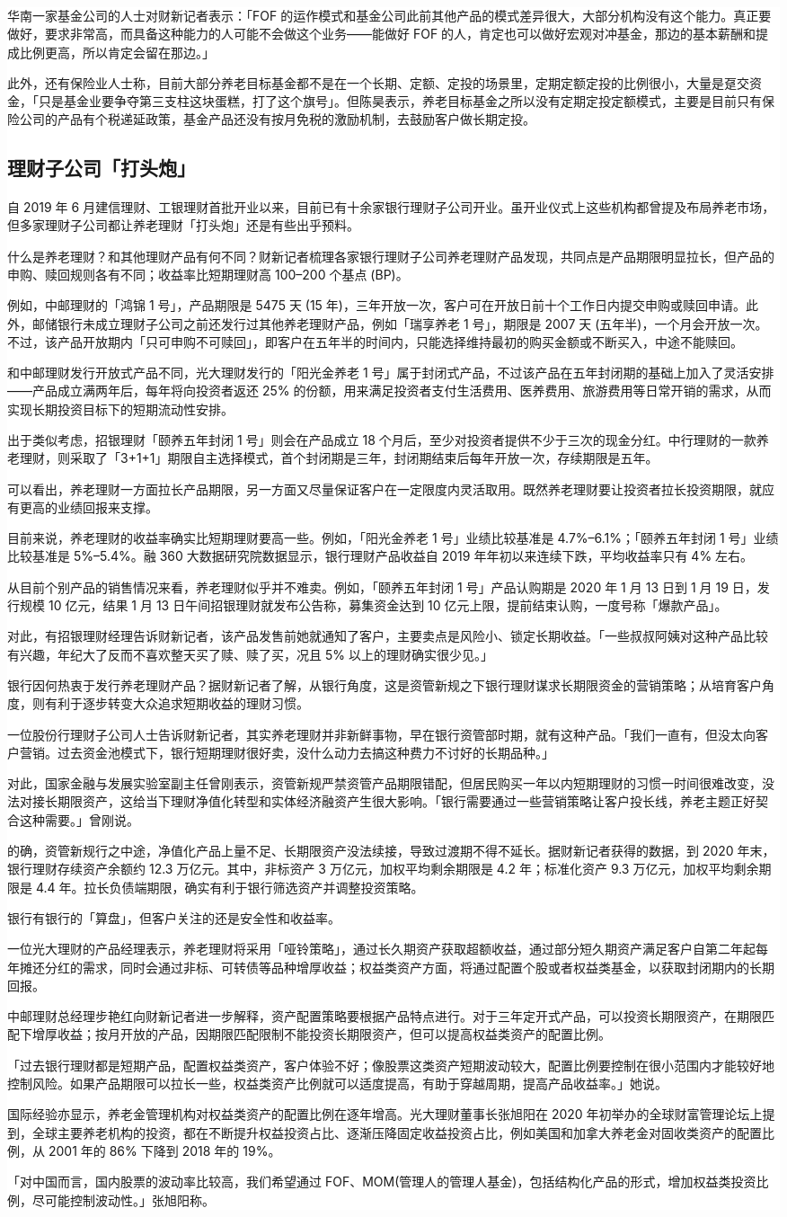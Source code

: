 华南一家基金公司的人士对财新记者表示：「FOF 的运作模式和基金公司此前其他产品的模式差异很大，大部分机构没有这个能力。真正要做好，要求非常高，而具备这种能力的人可能不会做这个业务——能做好 FOF 的人，肯定也可以做好宏观对冲基金，那边的基本薪酬和提成比例更高，所以肯定会留在那边。」

此外，还有保险业人士称，目前大部分养老目标基金都不是在一个长期、定额、定投的场景里，定期定额定投的比例很小，大量是趸交资金，「只是基金业要争夺第三支柱这块蛋糕，打了这个旗号」。但陈昊表示，养老目标基金之所以没有定期定投定额模式，主要是目前只有保险公司的产品有个税递延政策，基金产品还没有按月免税的激励机制，去鼓励客户做长期定投。

理财子公司「打头炮」
----------

自 2019 年 6 月建信理财、工银理财首批开业以来，目前已有十余家银行理财子公司开业。虽开业仪式上这些机构都曾提及布局养老市场，但多家理财子公司都让养老理财「打头炮」还是有些出乎预料。

什么是养老理财？和其他理财产品有何不同？财新记者梳理各家银行理财子公司养老理财产品发现，共同点是产品期限明显拉长，但产品的申购、赎回规则各有不同；收益率比短期理财高 100–200 个基点 (BP)。

例如，中邮理财的「鸿锦 1 号」，产品期限是 5475 天 (15 年)，三年开放一次，客户可在开放日前十个工作日内提交申购或赎回申请。此外，邮储银行未成立理财子公司之前还发行过其他养老理财产品，例如「瑞享养老 1 号」，期限是 2007 天 (五年半)，一个月会开放一次。不过，该产品开放期内「只可申购不可赎回」，即客户在五年半的时间内，只能选择维持最初的购买金额或不断买入，中途不能赎回。

和中邮理财发行开放式产品不同，光大理财发行的「阳光金养老 1 号」属于封闭式产品，不过该产品在五年封闭期的基础上加入了灵活安排——产品成立满两年后，每年将向投资者返还 25% 的份额，用来满足投资者支付生活费用、医养费用、旅游费用等日常开销的需求，从而实现长期投资目标下的短期流动性安排。

出于类似考虑，招银理财「颐养五年封闭 1 号」则会在产品成立 18 个月后，至少对投资者提供不少于三次的现金分红。中行理财的一款养老理财，则采取了「3+1+1」期限自主选择模式，首个封闭期是三年，封闭期结束后每年开放一次，存续期限是五年。

可以看出，养老理财一方面拉长产品期限，另一方面又尽量保证客户在一定限度内灵活取用。既然养老理财要让投资者拉长投资期限，就应有更高的业绩回报来支撑。

目前来说，养老理财的收益率确实比短期理财要高一些。例如，「阳光金养老 1 号」业绩比较基准是 4.7%–6.1%；「颐养五年封闭 1 号」业绩比较基准是 5%–5.4%。融 360 大数据研究院数据显示，银行理财产品收益自 2019 年年初以来连续下跌，平均收益率只有 4% 左右。

从目前个别产品的销售情况来看，养老理财似乎并不难卖。例如，「颐养五年封闭 1 号」产品认购期是 2020 年 1 月 13 日到 1 月 19 日，发行规模 10 亿元，结果 1 月 13 日午间招银理财就发布公告称，募集资金达到 10 亿元上限，提前结束认购，一度号称「爆款产品」。

对此，有招银理财经理告诉财新记者，该产品发售前她就通知了客户，主要卖点是风险小、锁定长期收益。「一些叔叔阿姨对这种产品比较有兴趣，年纪大了反而不喜欢整天买了赎、赎了买，况且 5% 以上的理财确实很少见。」

银行因何热衷于发行养老理财产品？据财新记者了解，从银行角度，这是资管新规之下银行理财谋求长期限资金的营销策略；从培育客户角度，则有利于逐步转变大众追求短期收益的理财习惯。

一位股份行理财子公司人士告诉财新记者，其实养老理财并非新鲜事物，早在银行资管部时期，就有这种产品。「我们一直有，但没太向客户营销。过去资金池模式下，银行短期理财很好卖，没什么动力去搞这种费力不讨好的长期品种。」

对此，国家金融与发展实验室副主任曾刚表示，资管新规严禁资管产品期限错配，但居民购买一年以内短期理财的习惯一时间很难改变，没法对接长期限资产，这给当下理财净值化转型和实体经济融资产生很大影响。「银行需要通过一些营销策略让客户投长线，养老主题正好契合这种需要。」曾刚说。

的确，资管新规行之中途，净值化产品上量不足、长期限资产没法续接，导致过渡期不得不延长。据财新记者获得的数据，到 2020 年末，银行理财存续资产余额约 12.3 万亿元。其中，非标资产 3 万亿元，加权平均剩余期限是 4.2 年；标准化资产 9.3 万亿元，加权平均剩余期限是 4.4 年。拉长负债端期限，确实有利于银行筛选资产并调整投资策略。

银行有银行的「算盘」，但客户关注的还是安全性和收益率。

一位光大理财的产品经理表示，养老理财将采用「哑铃策略」，通过长久期资产获取超额收益，通过部分短久期资产满足客户自第二年起每年摊还分红的需求，同时会通过非标、可转债等品种增厚收益；权益类资产方面，将通过配置个股或者权益类基金，以获取封闭期内的长期回报。

中邮理财总经理步艳红向财新记者进一步解释，资产配置策略要根据产品特点进行。对于三年定开式产品，可以投资长期限资产，在期限匹配下增厚收益；按月开放的产品，因期限匹配限制不能投资长期限资产，但可以提高权益类资产的配置比例。

「过去银行理财都是短期产品，配置权益类资产，客户体验不好；像股票这类资产短期波动较大，配置比例要控制在很小范围内才能较好地控制风险。如果产品期限可以拉长一些，权益类资产比例就可以适度提高，有助于穿越周期，提高产品收益率。」她说。

国际经验亦显示，养老金管理机构对权益类资产的配置比例在逐年增高。光大理财董事长张旭阳在 2020 年初举办的全球财富管理论坛上提到，全球主要养老机构的投资，都在不断提升权益投资占比、逐渐压降固定收益投资占比，例如美国和加拿大养老金对固收类资产的配置比例，从 2001 年的 86% 下降到 2018 年的 19%。

「对中国而言，国内股票的波动率比较高，我们希望通过 FOF、MOM(管理人的管理人基金)，包括结构化产品的形式，增加权益类投资比例，尽可能控制波动性。」张旭阳称。
